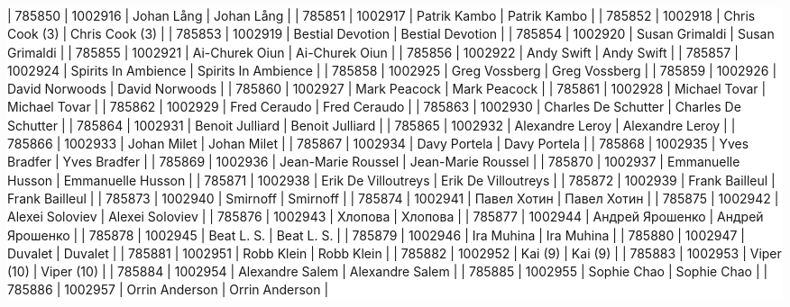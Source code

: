| 785850 | 1002916 | Johan Lång | Johan Lång |
| 785851 | 1002917 | Patrik Kambo | Patrik Kambo |
| 785852 | 1002918 | Chris Cook (3) | Chris Cook (3) |
| 785853 | 1002919 | Bestial Devotion | Bestial Devotion |
| 785854 | 1002920 | Susan Grimaldi | Susan Grimaldi |
| 785855 | 1002921 | Ai-Churek Oiun | Ai-Churek Oiun |
| 785856 | 1002922 | Andy Swift | Andy Swift |
| 785857 | 1002924 | Spirits In Ambience | Spirits In Ambience |
| 785858 | 1002925 | Greg Vossberg | Greg Vossberg |
| 785859 | 1002926 | David Norwoods | David Norwoods |
| 785860 | 1002927 | Mark Peacock | Mark Peacock |
| 785861 | 1002928 | Michael Tovar | Michael Tovar |
| 785862 | 1002929 | Fred Ceraudo | Fred Ceraudo |
| 785863 | 1002930 | Charles De Schutter | Charles De Schutter |
| 785864 | 1002931 | Benoit Julliard | Benoit Julliard |
| 785865 | 1002932 | Alexandre Leroy | Alexandre Leroy |
| 785866 | 1002933 | Johan Milet | Johan Milet |
| 785867 | 1002934 | Davy Portela | Davy Portela |
| 785868 | 1002935 | Yves Bradfer | Yves Bradfer |
| 785869 | 1002936 | Jean-Marie Roussel | Jean-Marie Roussel |
| 785870 | 1002937 | Emmanuelle Husson | Emmanuelle Husson |
| 785871 | 1002938 | Erik De Villoutreys | Erik De Villoutreys |
| 785872 | 1002939 | Frank Bailleul | Frank Bailleul |
| 785873 | 1002940 | Smirnoff | Smirnoff |
| 785874 | 1002941 | Павел Хотин | Павел Хотин |
| 785875 | 1002942 | Alexei Soloviev | Alexei Soloviev |
| 785876 | 1002943 | Хлопова | Хлопова |
| 785877 | 1002944 | Андрей Ярошенко | Андрей Ярошенко |
| 785878 | 1002945 | Beat L. S. | Beat L. S. |
| 785879 | 1002946 | Ira Muhina | Ira Muhina |
| 785880 | 1002947 | Duvalet | Duvalet |
| 785881 | 1002951 | Robb Klein | Robb Klein |
| 785882 | 1002952 | Kai (9) | Kai (9) |
| 785883 | 1002953 | Viper (10) | Viper (10) |
| 785884 | 1002954 | Alexandre Salem | Alexandre Salem |
| 785885 | 1002955 | Sophie Chao | Sophie Chao |
| 785886 | 1002957 | Orrin Anderson | Orrin Anderson |